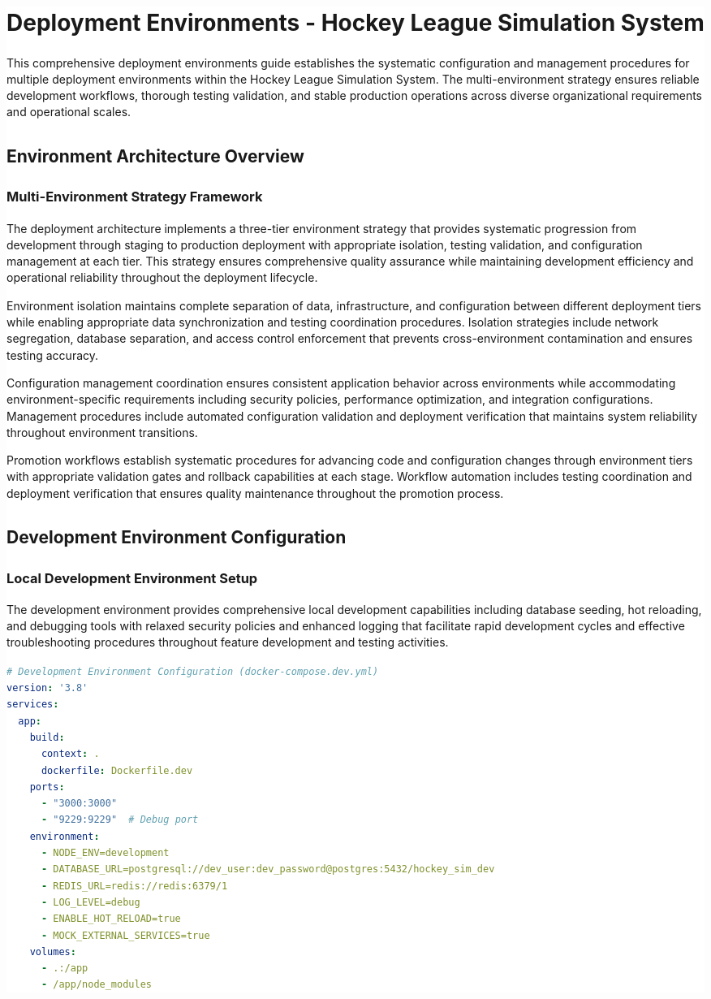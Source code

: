 # Deployment Environments - Hockey League Simulation System

This comprehensive deployment environments guide establishes the systematic configuration and management procedures for multiple deployment environments within the Hockey League Simulation System. The multi-environment strategy ensures reliable development workflows, thorough testing validation, and stable production operations across diverse organizational requirements and operational scales.

## Environment Architecture Overview

### Multi-Environment Strategy Framework

The deployment architecture implements a three-tier environment strategy that provides systematic progression from development through staging to production deployment with appropriate isolation, testing validation, and configuration management at each tier. This strategy ensures comprehensive quality assurance while maintaining development efficiency and operational reliability throughout the deployment lifecycle.

Environment isolation maintains complete separation of data, infrastructure, and configuration between different deployment tiers while enabling appropriate data synchronization and testing coordination procedures. Isolation strategies include network segregation, database separation, and access control enforcement that prevents cross-environment contamination and ensures testing accuracy.

Configuration management coordination ensures consistent application behavior across environments while accommodating environment-specific requirements including security policies, performance optimization, and integration configurations. Management procedures include automated configuration validation and deployment verification that maintains system reliability throughout environment transitions.

Promotion workflows establish systematic procedures for advancing code and configuration changes through environment tiers with appropriate validation gates and rollback capabilities at each stage. Workflow automation includes testing coordination and deployment verification that ensures quality maintenance throughout the promotion process.

## Development Environment Configuration

### Local Development Environment Setup

The development environment provides comprehensive local development capabilities including database seeding, hot reloading, and debugging tools with relaxed security policies and enhanced logging that facilitate rapid development cycles and effective troubleshooting procedures throughout feature development and testing activities.

```yaml
# Development Environment Configuration (docker-compose.dev.yml)
version: '3.8'
services:
  app:
    build:
      context: .
      dockerfile: Dockerfile.dev
    ports:
      - "3000:3000"
      - "9229:9229"  # Debug port
    environment:
      - NODE_ENV=development
      - DATABASE_URL=postgresql://dev_user:dev_password@postgres:5432/hockey_sim_dev
      - REDIS_URL=redis://redis:6379/1
      - LOG_LEVEL=debug
      - ENABLE_HOT_RELOAD=true
      - MOCK_EXTERNAL_SERVICES=true
    volumes:
      - .:/app
      - /app/node_modules
```